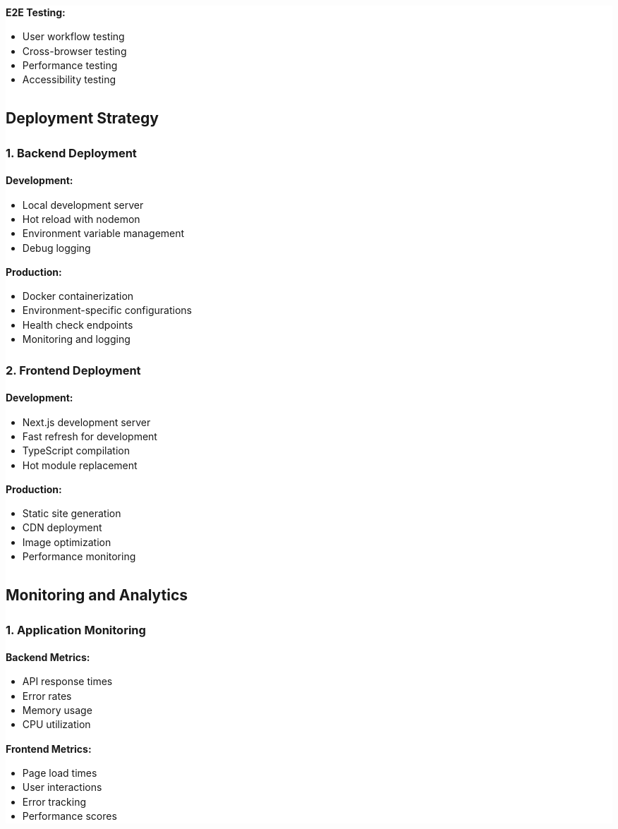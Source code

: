 **E2E Testing:**
- User workflow testing
- Cross-browser testing
- Performance testing
- Accessibility testing

## Deployment Strategy

### 1. Backend Deployment

**Development:**
- Local development server
- Hot reload with nodemon
- Environment variable management
- Debug logging

**Production:**
- Docker containerization
- Environment-specific configurations
- Health check endpoints
- Monitoring and logging

### 2. Frontend Deployment

**Development:**
- Next.js development server
- Fast refresh for development
- TypeScript compilation
- Hot module replacement

**Production:**
- Static site generation
- CDN deployment
- Image optimization
- Performance monitoring

## Monitoring and Analytics

### 1. Application Monitoring

**Backend Metrics:**
- API response times
- Error rates
- Memory usage
- CPU utilization

**Frontend Metrics:**
- Page load times
- User interactions
- Error tracking
- Performance scores
